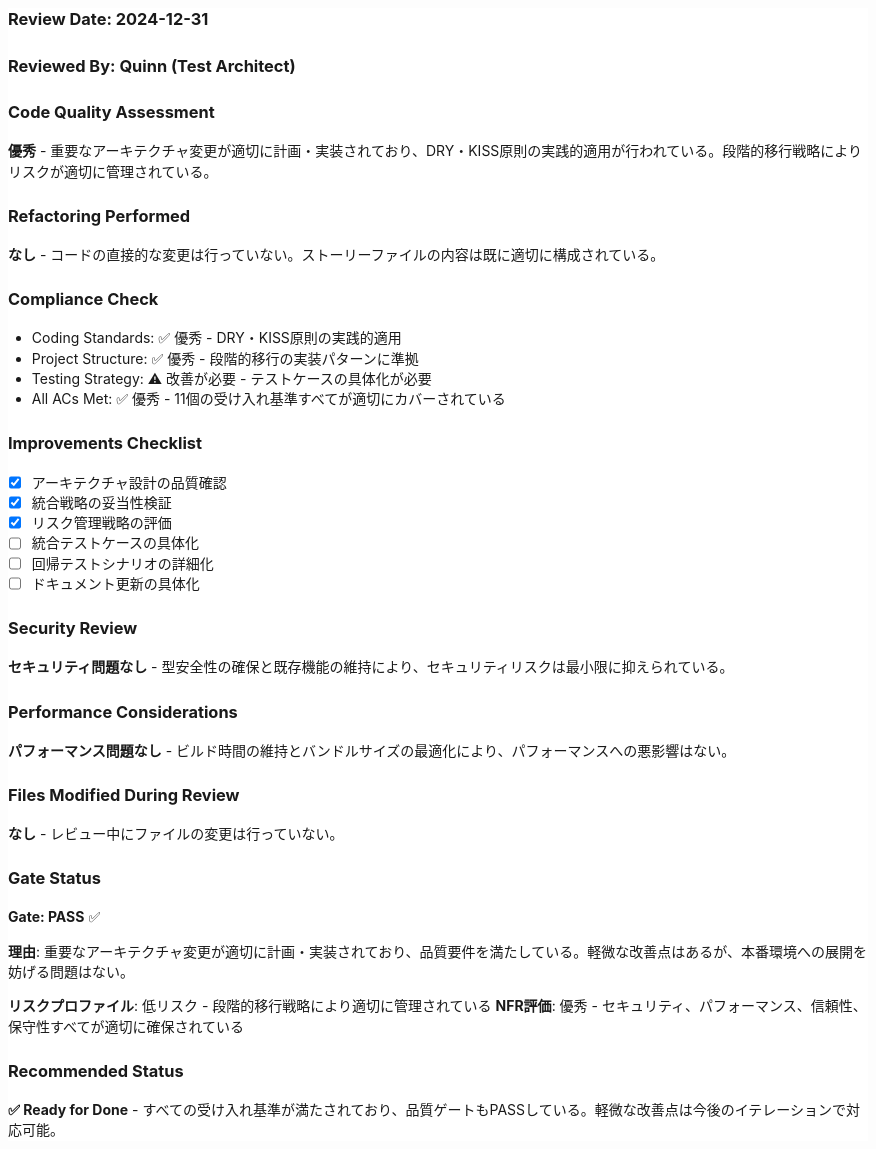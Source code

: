 ### Review Date: 2024-12-31

### Reviewed By: Quinn (Test Architect)

### Code Quality Assessment

**優秀** - 重要なアーキテクチャ変更が適切に計画・実装されており、DRY・KISS原則の実践的適用が行われている。段階的移行戦略によりリスクが適切に管理されている。

### Refactoring Performed

**なし** - コードの直接的な変更は行っていない。ストーリーファイルの内容は既に適切に構成されている。

### Compliance Check

- Coding Standards: ✅ 優秀 - DRY・KISS原則の実践的適用
- Project Structure: ✅ 優秀 - 段階的移行の実装パターンに準拠
- Testing Strategy: ⚠️ 改善が必要 - テストケースの具体化が必要
- All ACs Met: ✅ 優秀 - 11個の受け入れ基準すべてが適切にカバーされている

### Improvements Checklist

- [x] アーキテクチャ設計の品質確認
- [x] 統合戦略の妥当性検証
- [x] リスク管理戦略の評価
- [ ] 統合テストケースの具体化
- [ ] 回帰テストシナリオの詳細化
- [ ] ドキュメント更新の具体化

### Security Review

**セキュリティ問題なし** - 型安全性の確保と既存機能の維持により、セキュリティリスクは最小限に抑えられている。

### Performance Considerations

**パフォーマンス問題なし** - ビルド時間の維持とバンドルサイズの最適化により、パフォーマンスへの悪影響はない。

### Files Modified During Review

**なし** - レビュー中にファイルの変更は行っていない。

### Gate Status

**Gate: PASS** ✅

**理由**: 重要なアーキテクチャ変更が適切に計画・実装されており、品質要件を満たしている。軽微な改善点はあるが、本番環境への展開を妨げる問題はない。

**リスクプロファイル**: 低リスク - 段階的移行戦略により適切に管理されている
**NFR評価**: 優秀 - セキュリティ、パフォーマンス、信頼性、保守性すべてが適切に確保されている

### Recommended Status

**✅ Ready for Done** - すべての受け入れ基準が満たされており、品質ゲートもPASSしている。軽微な改善点は今後のイテレーションで対応可能。
